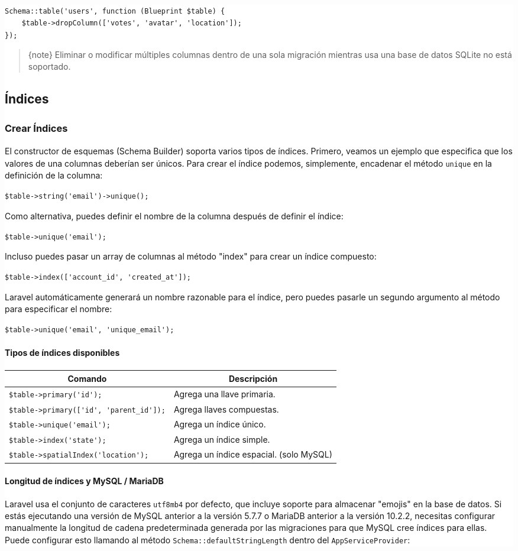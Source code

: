     Schema::table('users', function (Blueprint $table) {
        $table->dropColumn(['votes', 'avatar', 'location']);
    });
    

> {note} Eliminar o modificar múltiples columnas dentro de una sola migración mientras usa una base de datos SQLite no está soportado.

<a name="indexes"></a>

## Índices

<a name="creating-indexes"></a>

### Crear Índices

El constructor de esquemas (Schema Builder) soporta varios tipos de índices. Primero, veamos un ejemplo que especifica que los valores de una columnas deberían ser únicos. Para crear el índice podemos, simplemente, encadenar el método `unique` en la definición de la columna:

    $table->string('email')->unique();
    

Como alternativa, puedes definir el nombre de la columna después de definir el índice:

    $table->unique('email');
    

Incluso puedes pasar un array de columnas al método "index" para crear un índice compuesto:

    $table->index(['account_id', 'created_at']);
    

Laravel automáticamente generará un nombre razonable para el índice, pero puedes pasarle un segundo argumento al método para especificar el nombre:

    $table->unique('email', 'unique_email');
    

#### Tipos de índices disponibles

| Comando                                    | Descripción                             |
| ------------------------------------------ | --------------------------------------- |
| `$table->primary('id');`                | Agrega una llave primaria.              |
| `$table->primary(['id', 'parent_id']);` | Agrega llaves compuestas.               |
| `$table->unique('email');`              | Agrega un índice único.                 |
| `$table->index('state');`               | Agrega un índice simple.                |
| `$table->spatialIndex('location');`     | Agrega un índice espacial. (solo MySQL) |

#### Longitud de índices y MySQL / MariaDB

Laravel usa el conjunto de caracteres `utf8mb4` por defecto, que incluye soporte para almacenar "emojis" en la base de datos. Si estás ejecutando una versión de MySQL anterior a la versión 5.7.7 o MariaDB anterior a la versión 10.2.2, necesitas configurar manualmente la longitud de cadena predeterminada generada por las migraciones para que MySQL cree índices para ellas. Puede configurar esto llamando al método `Schema::defaultStringLength` dentro del `AppServiceProvider`:
